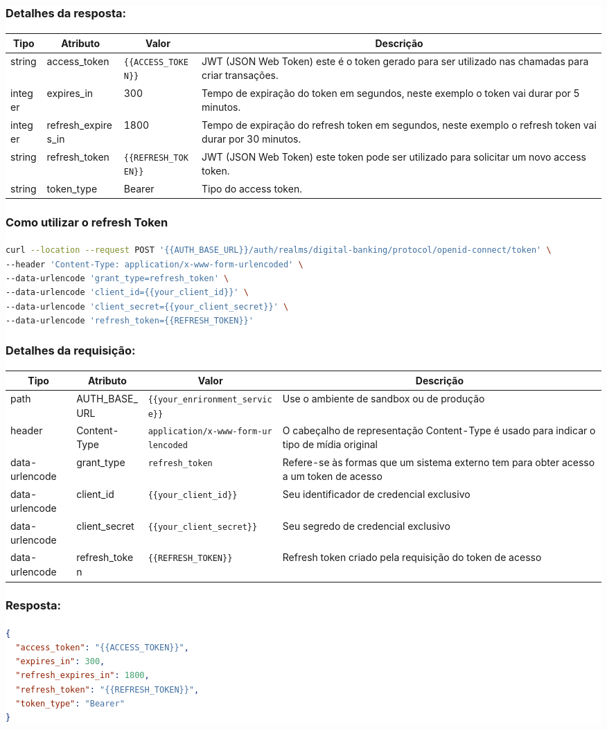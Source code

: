 ### Detalhes da resposta:

| Tipo   | Atributo         | Valor               | Descrição                                                                                       |
|--------|------------------|---------------------|-------------------------------------------------------------------------------------------------|
| string | access_token      | `{{ACCESS_TOKEN}}`  | JWT (JSON Web Token) este é o token gerado para ser utilizado nas chamadas para criar transações. |
| integer| expires_in        | 300                 | Tempo de expiração do token em segundos, neste exemplo o token vai durar por 5 minutos.       |
| integer| refresh_expires_in| 1800                | Tempo de expiração do refresh token em segundos, neste exemplo o refresh token vai durar por 30 minutos. |
| string | refresh_token      | `{{REFRESH_TOKEN}}` | JWT (JSON Web Token) este token pode ser utilizado para solicitar um novo access token.        |
| string | token_type        | Bearer              | Tipo do access token.                                                                           |

### Como utilizar o refresh Token

```bash
curl --location --request POST '{{AUTH_BASE_URL}}/auth/realms/digital-banking/protocol/openid-connect/token' \
--header 'Content-Type: application/x-www-form-urlencoded' \
--data-urlencode 'grant_type=refresh_token' \
--data-urlencode 'client_id={{your_client_id}}' \
--data-urlencode 'client_secret={{your_client_secret}}' \
--data-urlencode 'refresh_token={{REFRESH_TOKEN}}'
```

### Detalhes da requisição:

| Tipo  | Atributo         | Valor                              | Descrição                                                                                       |
|-------|------------------|------------------------------------|-------------------------------------------------------------------------------------------------|
| path  | AUTH_BASE_URL    | `{{your_enrironment_service}}`    | Use o ambiente de sandbox ou de produção                                                        |
| header| Content-Type     | `application/x-www-form-urlencoded`| O cabeçalho de representação Content-Type é usado para indicar o tipo de mídia original         |
| data-urlencode | grant_type      | `refresh_token`                     | Refere-se às formas que um sistema externo tem para obter acesso a um token de acesso          |
| data-urlencode | client_id       | `{{your_client_id}}`                | Seu identificador de credencial exclusivo                                                        |
| data-urlencode | client_secret   | `{{your_client_secret}}`            | Seu segredo de credencial exclusivo                                                               |
| data-urlencode | refresh_token   | `{{REFRESH_TOKEN}}`                  | Refresh token criado pela requisição do token de acesso                                         |

### Resposta:

```json
{
  "access_token": "{{ACCESS_TOKEN}}",
  "expires_in": 300,
  "refresh_expires_in": 1800,
  "refresh_token": "{{REFRESH_TOKEN}}",
  "token_type": "Bearer"
}
```
